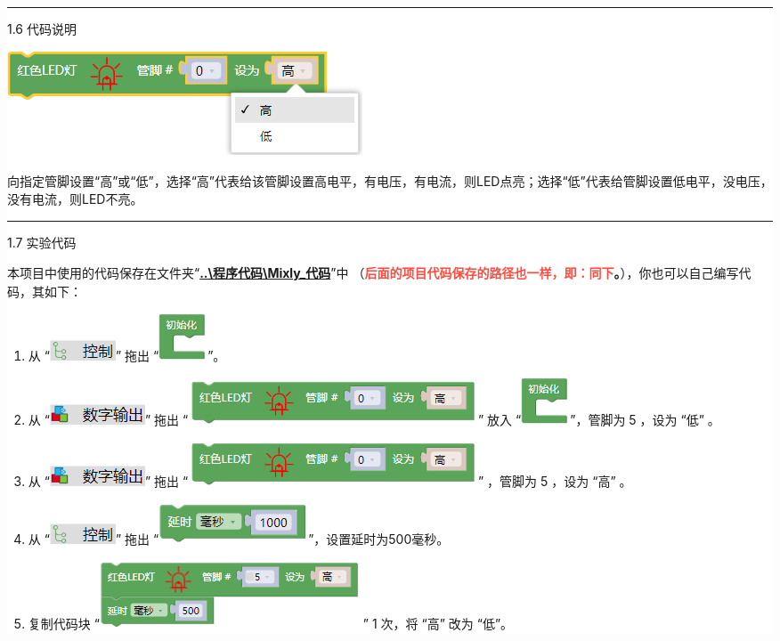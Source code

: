 
---

1.6 代码说明

![Img](./media/img-20241029163343.png)

向指定管脚设置“高”或“低”，选择“高”代表给该管脚设置高电平，有电压，有电流，则LED点亮；选择“低”代表给管脚设置低电平，没电压，没有电流，则LED不亮。

---

1.7 实验代码

本项目中使用的代码保存在文件夹“<u>**..\程序代码\Mixly_代码**</u>”中 （**<span style="color: rgb(255, 76, 65);">后面的项目代码保存的路径也一样，即：同下</span>。**），你也可以自己编写代码，其如下：

1. 从 “![Img](./media/img-20241023140031.png)” 拖出 “![Img](./media/img-20241023140106.png)”。

2. 从 “![Img](./media/img-20241024131848.png)” 拖出 “ ![Img](./media/img-20241029163433.png) ” 放入 “![Img](./media/img-20241023140106.png)”，管脚为 5 ，设为 “低” 。

3. 从 “![Img](./media/img-20241024131848.png)” 拖出 “ ![Img](./media/img-20241029163433.png) ” ，管脚为 5 ，设为 “高” 。

4. 从 “![Img](./media/img-20241023140031.png)” 拖出 “![Img](./media/img-20241023140625.png)”，设置延时为500毫秒。

5. 复制代码块 “![Img](./media/img-20241029163924.png) ” 1 次，将 “高” 改为 “低”。
